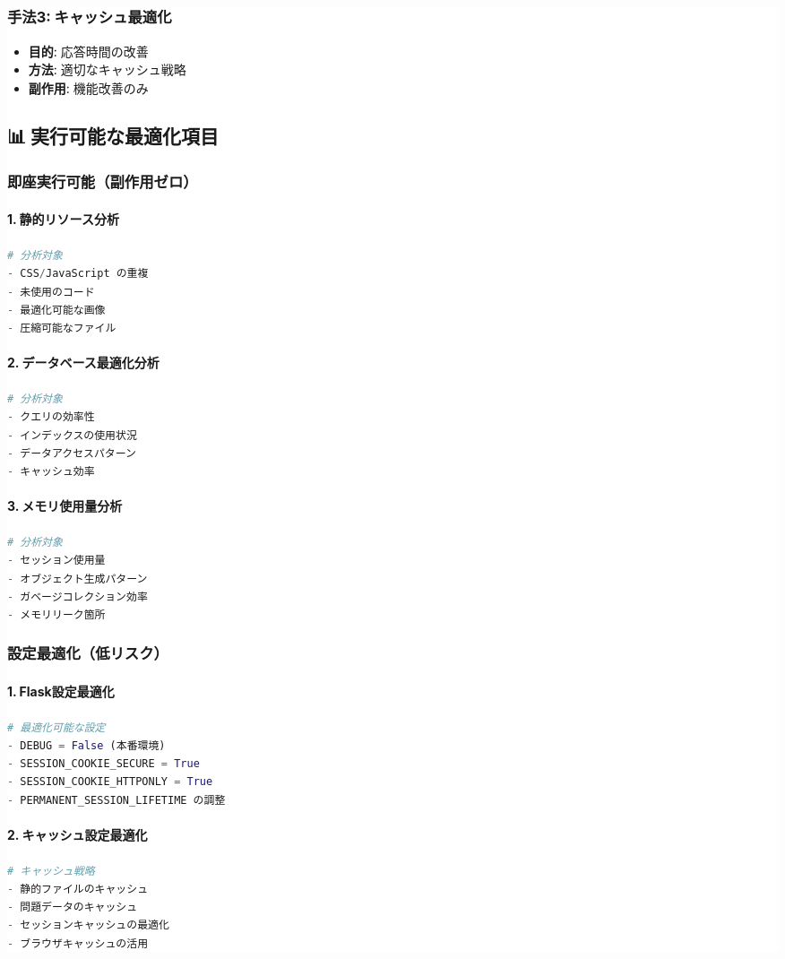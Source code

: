 ### **手法3: キャッシュ最適化**
- **目的**: 応答時間の改善
- **方法**: 適切なキャッシュ戦略
- **副作用**: 機能改善のみ

## 📊 **実行可能な最適化項目**

### **即座実行可能（副作用ゼロ）**

#### **1. 静的リソース分析**
```python
# 分析対象
- CSS/JavaScript の重複
- 未使用のコード
- 最適化可能な画像
- 圧縮可能なファイル
```

#### **2. データベース最適化分析**
```python
# 分析対象
- クエリの効率性
- インデックスの使用状況
- データアクセスパターン
- キャッシュ効率
```

#### **3. メモリ使用量分析**
```python
# 分析対象
- セッション使用量
- オブジェクト生成パターン
- ガベージコレクション効率
- メモリリーク箇所
```

### **設定最適化（低リスク）**

#### **1. Flask設定最適化**
```python
# 最適化可能な設定
- DEBUG = False (本番環境)
- SESSION_COOKIE_SECURE = True
- SESSION_COOKIE_HTTPONLY = True
- PERMANENT_SESSION_LIFETIME の調整
```

#### **2. キャッシュ設定最適化**
```python
# キャッシュ戦略
- 静的ファイルのキャッシュ
- 問題データのキャッシュ
- セッションキャッシュの最適化
- ブラウザキャッシュの活用
```
